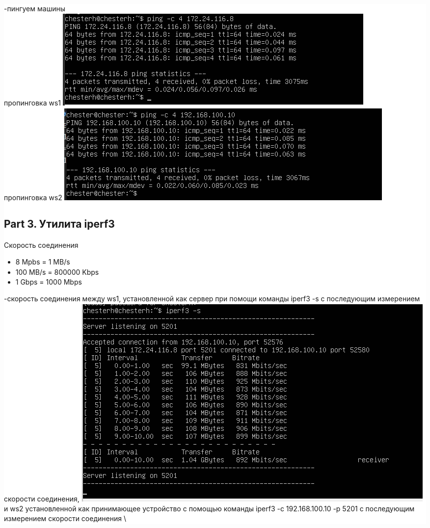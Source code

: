 -пингуем машины \
пропинговка ws1
![пропинговка ws1](screens/task_2.2_ping_1wm.png) \
пропинговка ws2
![пропинговка ws2](screens/task_2.2_ping_2wm.png)

## Part 3. Утилита iperf3
Скорость соединения
- 8 Mpbs = 1 MB/s
- 100 MB/s = 800000 Kbps
- 1 Gbps = 1000 Mbps

-скорость соединения между ws1, установленной как сервер при помощи команды iperf3 -s с последующим измерением скорости соединения,
![скорость соединения между](screens/task_3.2_iperf3_1wbpng.png) \
и ws2 установленной как принимающее устройство с помощью команды iperf3 -c 192.168.100.10 -p 5201 с последующим измерением скорости соединения \